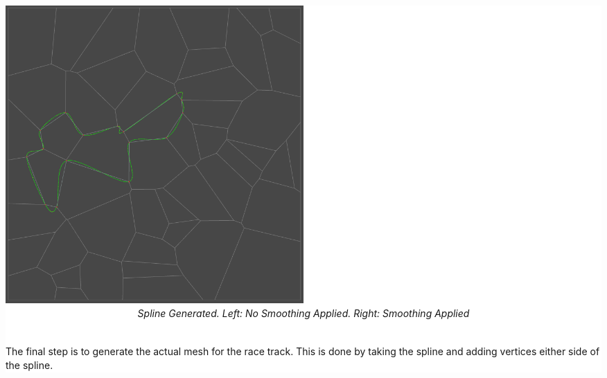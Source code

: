 <img src="/assets/img/project/RaceTrackGenerator/spline_generate_smooth_1.png" width="50%" height="50%"/>
<center><i>Spline Generated. Left: No Smoothing Applied. Right: Smoothing Applied</i></center>

<br>

The final step is to generate the actual mesh for the race track. This is done by taking the spline and adding vertices either side of the spline.